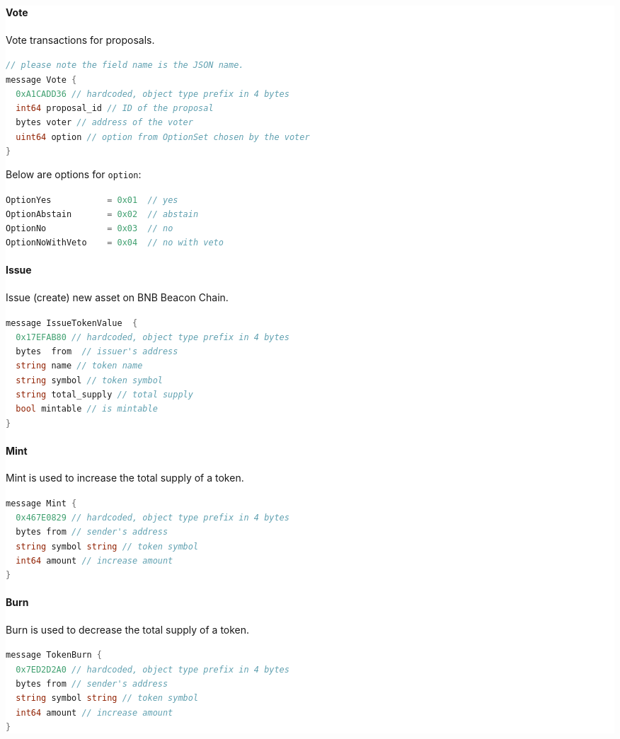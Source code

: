 #### Vote
Vote transactions for proposals.

```go
// please note the field name is the JSON name.
message Vote {
  0xA1CADD36 // hardcoded, object type prefix in 4 bytes
  int64 proposal_id // ID of the proposal
  bytes voter // address of the voter
  uint64 option // option from OptionSet chosen by the voter
}
```

Below are options for `option`:
```go
OptionYes           = 0x01  // yes
OptionAbstain       = 0x02  // abstain
OptionNo            = 0x03  // no
OptionNoWithVeto    = 0x04  // no with veto
```

#### Issue
Issue (create) new asset on BNB Beacon Chain.
```go
message IssueTokenValue  {
  0x17EFAB80 // hardcoded, object type prefix in 4 bytes
  bytes  from  // issuer's address
  string name // token name
  string symbol // token symbol
  string total_supply // total supply
  bool mintable // is mintable
}
```

#### Mint
Mint is used to increase the total supply of a token.
```go
message Mint {
  0x467E0829 // hardcoded, object type prefix in 4 bytes
  bytes from // sender's address
  string symbol string // token symbol
  int64 amount // increase amount
}
```

#### Burn
Burn is used to decrease the total supply of a token.
```go
message TokenBurn {
  0x7ED2D2A0 // hardcoded, object type prefix in 4 bytes
  bytes from // sender's address
  string symbol string // token symbol
  int64 amount // increase amount
}
```
